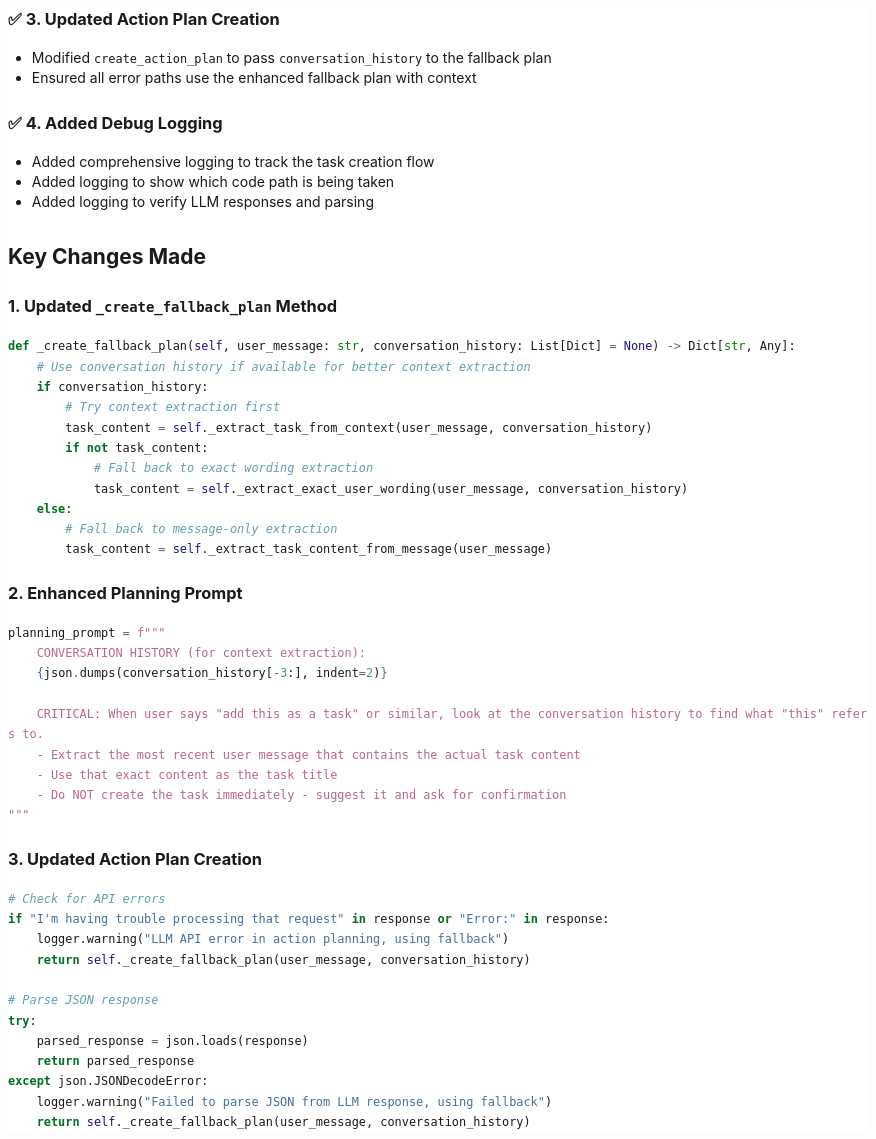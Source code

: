 ### ✅ **3. Updated Action Plan Creation**
- Modified `create_action_plan` to pass `conversation_history` to the fallback plan
- Ensured all error paths use the enhanced fallback plan with context

### ✅ **4. Added Debug Logging**
- Added comprehensive logging to track the task creation flow
- Added logging to show which code path is being taken
- Added logging to verify LLM responses and parsing

## Key Changes Made

### **1. Updated `_create_fallback_plan` Method**
```python
def _create_fallback_plan(self, user_message: str, conversation_history: List[Dict] = None) -> Dict[str, Any]:
    # Use conversation history if available for better context extraction
    if conversation_history:
        # Try context extraction first
        task_content = self._extract_task_from_context(user_message, conversation_history)
        if not task_content:
            # Fall back to exact wording extraction
            task_content = self._extract_exact_user_wording(user_message, conversation_history)
    else:
        # Fall back to message-only extraction
        task_content = self._extract_task_content_from_message(user_message)
```

### **2. Enhanced Planning Prompt**
```python
planning_prompt = f"""
    CONVERSATION HISTORY (for context extraction):
    {json.dumps(conversation_history[-3:], indent=2)}
    
    CRITICAL: When user says "add this as a task" or similar, look at the conversation history to find what "this" refers to.
    - Extract the most recent user message that contains the actual task content
    - Use that exact content as the task title
    - Do NOT create the task immediately - suggest it and ask for confirmation
"""
```

### **3. Updated Action Plan Creation**
```python
# Check for API errors
if "I'm having trouble processing that request" in response or "Error:" in response:
    logger.warning("LLM API error in action planning, using fallback")
    return self._create_fallback_plan(user_message, conversation_history)

# Parse JSON response
try:
    parsed_response = json.loads(response)
    return parsed_response
except json.JSONDecodeError:
    logger.warning("Failed to parse JSON from LLM response, using fallback")
    return self._create_fallback_plan(user_message, conversation_history)
```
